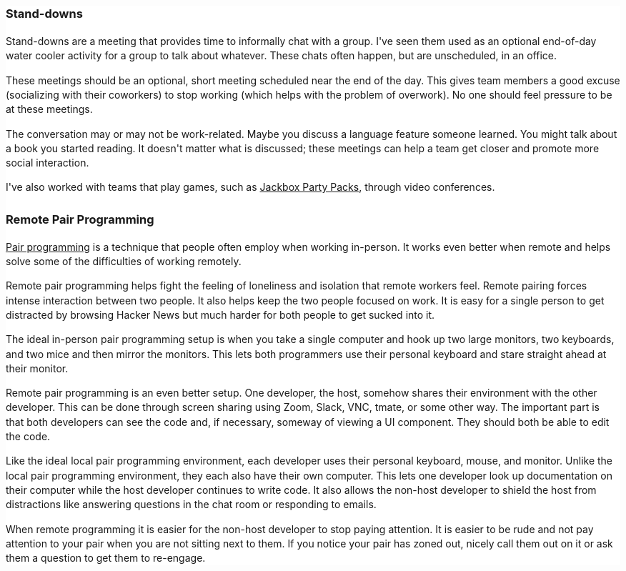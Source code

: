 ### Stand-downs

Stand-downs are a meeting that provides time to informally chat with a group.
I've seen them used as an optional end-of-day water cooler activity for a group to talk about whatever.
These chats often happen, but are unscheduled, in an office.

These meetings should be an optional, short meeting scheduled near the end of the day.
This gives team members a good excuse (socializing with their coworkers) to stop working (which helps with the problem of overwork).
No one should feel pressure to be at these meetings.

The conversation may or may not be work-related.
Maybe you discuss a language feature someone learned.
You might talk about a book you started reading.
It doesn't matter what is discussed; these meetings can help a team get closer and promote more social interaction.

I've also worked with teams that play games, such as [Jackbox Party Packs](https://jackboxgames.com/project/jbpp3/), through video conferences.

### Remote Pair Programming

[Pair programming](http://c2.com/xp/PairProgramming.html) is a technique that people often employ when working in-person.
It works even better when remote and helps solve some of the difficulties of working remotely.

Remote pair programming helps fight the feeling of loneliness and isolation that remote workers feel.
Remote pairing forces intense interaction between two people.
It also helps keep the two people focused on work.
It is easy for a single person to get distracted by browsing Hacker News but much harder for both people to get sucked into it.

The ideal in-person pair programming setup is when you take a single computer and hook up two large monitors, two keyboards, and two mice and then mirror the monitors.
This lets both programmers use their personal keyboard and stare straight ahead at their monitor.

Remote pair programming is an even better setup.
One developer, the host, somehow shares their environment with the other developer.
This can be done through screen sharing using Zoom, Slack, VNC, tmate, or some other way.
The important part is that both developers can see the code and, if necessary, someway of viewing a UI component.
They should both be able to edit the code.

Like the ideal local pair programming environment, each developer uses their personal keyboard, mouse, and monitor.
Unlike the local pair programming environment, they each also have their own computer.
This lets one developer look up documentation on their computer while the host developer continues to write code.
It also allows the non-host developer to shield the host from distractions like answering questions in the chat room or responding to emails.

When remote programming it is easier for the non-host developer to stop paying attention.
It is easier to be rude and not pay attention to your pair when you are not sitting next to them.
If you notice your pair has zoned out, nicely call them out on it or ask them a question to get them to re-engage.
